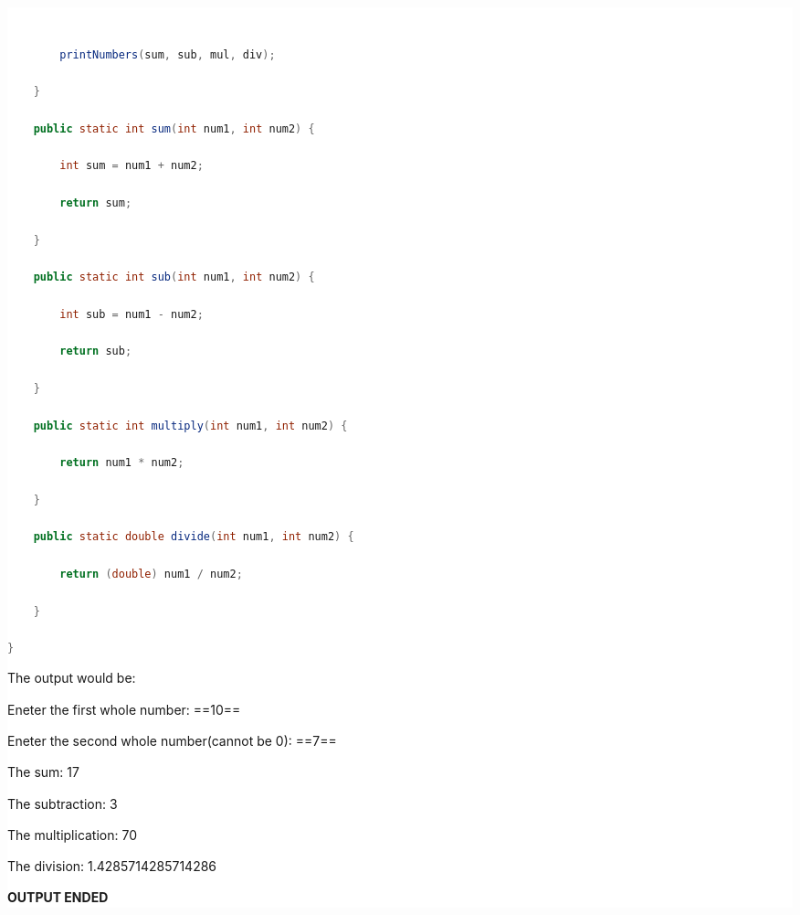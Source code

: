 ```java
  

        printNumbers(sum, sub, mul, div);

    }

    public static int sum(int num1, int num2) {

        int sum = num1 + num2;

        return sum;

    }

    public static int sub(int num1, int num2) {

        int sub = num1 - num2;

        return sub;

    }

    public static int multiply(int num1, int num2) {

        return num1 * num2;

    }

    public static double divide(int num1, int num2) {

        return (double) num1 / num2;

    }

}

```

The output would be:

Eneter the first whole number: ==10==

Eneter the second whole number(cannot be 0): ==7==

The sum: 17

The subtraction: 3

The multiplication: 70

The division: 1.4285714285714286

**OUTPUT ENDED**

  
